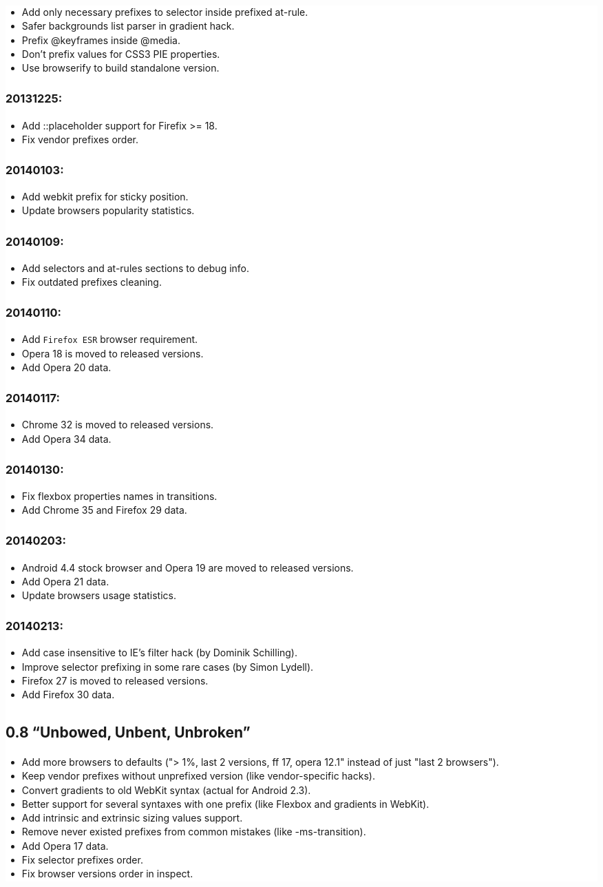 * Add only necessary prefixes to selector inside prefixed at-rule.
* Safer backgrounds list parser in gradient hack.
* Prefix @keyframes inside @media.
* Don’t prefix values for CSS3 PIE properties.
* Use browserify to build standalone version.

### 20131225:
* Add ::placeholder support for Firefix >= 18.
* Fix vendor prefixes order.

### 20140103:
* Add webkit prefix for sticky position.
* Update browsers popularity statistics.

### 20140109:
* Add selectors and at-rules sections to debug info.
* Fix outdated prefixes cleaning.

### 20140110:
* Add `Firefox ESR` browser requirement.
* Opera 18 is moved to released versions.
* Add Opera 20 data.

### 20140117:
* Chrome 32 is moved to released versions.
* Add Opera 34 data.

### 20140130:
* Fix flexbox properties names in transitions.
* Add Chrome 35 and Firefox 29 data.

### 20140203:
* Android 4.4 stock browser and Opera 19 are moved to released versions.
* Add Opera 21 data.
* Update browsers usage statistics.

### 20140213:
* Add case insensitive to IE’s filter hack (by Dominik Schilling).
* Improve selector prefixing in some rare cases (by Simon Lydell).
* Firefox 27 is moved to released versions.
* Add Firefox 30 data.

## 0.8 “Unbowed, Unbent, Unbroken”
* Add more browsers to defaults ("> 1%, last 2 versions, ff 17, opera 12.1"
  instead of just "last 2 browsers").
* Keep vendor prefixes without unprefixed version (like vendor-specific hacks).
* Convert gradients to old WebKit syntax (actual for Android 2.3).
* Better support for several syntaxes with one prefix (like Flexbox and
  gradients in WebKit).
* Add intrinsic and extrinsic sizing values support.
* Remove never existed prefixes from common mistakes (like -ms-transition).
* Add Opera 17 data.
* Fix selector prefixes order.
* Fix browser versions order in inspect.
